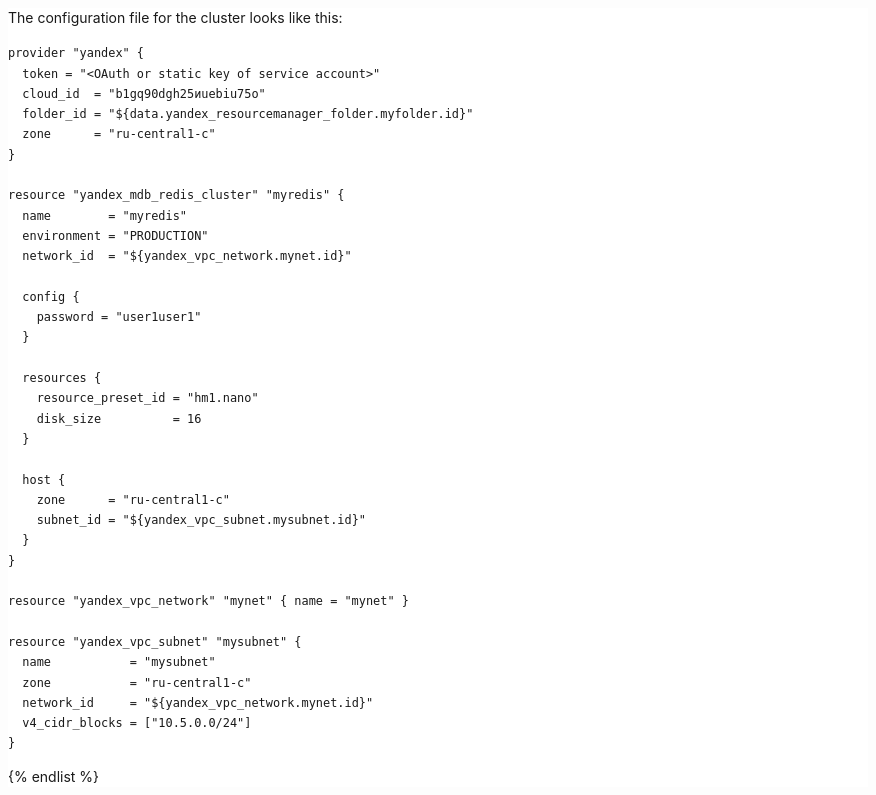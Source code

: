   The configuration file for the cluster looks like this:

  ```
  provider "yandex" {
    token = "<OAuth or static key of service account>"
    cloud_id  = "b1gq90dgh25иuebiu75o"
    folder_id = "${data.yandex_resourcemanager_folder.myfolder.id}"
    zone      = "ru-central1-c"
  }
  
  resource "yandex_mdb_redis_cluster" "myredis" {
    name        = "myredis"
    environment = "PRODUCTION"
    network_id  = "${yandex_vpc_network.mynet.id}"
  
    config {
      password = "user1user1"
    }
  
    resources {
      resource_preset_id = "hm1.nano"
      disk_size          = 16
    }
  
    host {
      zone      = "ru-central1-c"
      subnet_id = "${yandex_vpc_subnet.mysubnet.id}"
    }
  }
  
  resource "yandex_vpc_network" "mynet" { name = "mynet" }
  
  resource "yandex_vpc_subnet" "mysubnet" {
    name           = "mysubnet"
    zone           = "ru-central1-c"
    network_id     = "${yandex_vpc_network.mynet.id}"
    v4_cidr_blocks = ["10.5.0.0/24"]
  }
  ```

{% endlist %}

